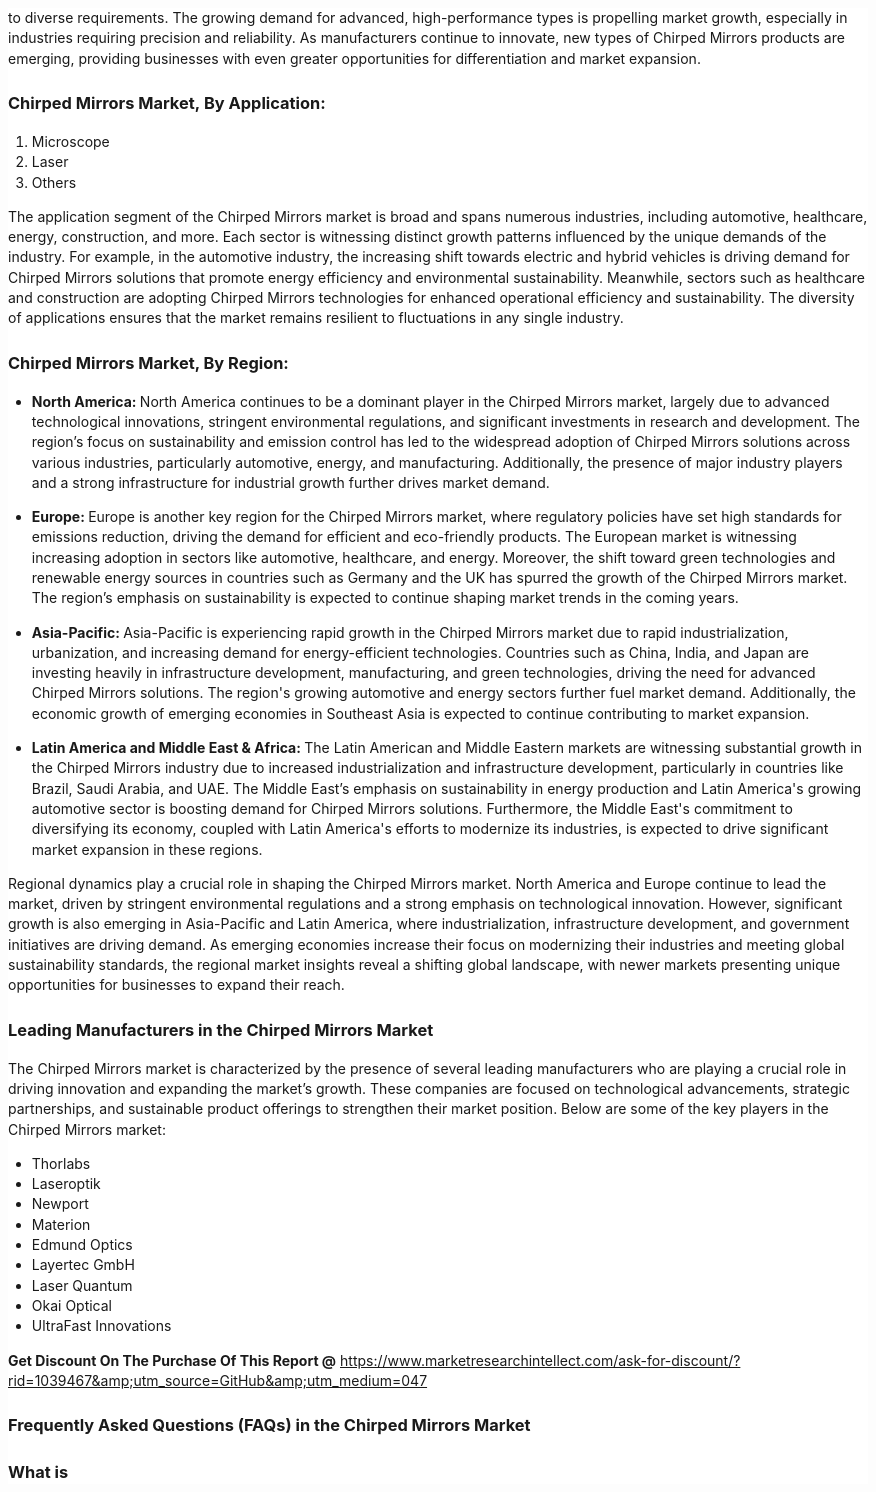 to diverse requirements. The growing demand for advanced, high-performance types is propelling market growth, especially in industries requiring precision and reliability. As manufacturers continue to innovate, new types of Chirped Mirrors products are emerging, providing businesses with even greater opportunities for differentiation and market expansion.</p><h3>Chirped Mirrors Market,&nbsp;By Application:</h3><ol><li>Microscope<li> Laser<li> Others</li></ol><p>The application segment of the Chirped Mirrors market is broad and spans numerous industries, including automotive, healthcare, energy, construction, and more. Each sector is witnessing distinct growth patterns influenced by the unique demands of the industry. For example, in the automotive industry, the increasing shift towards electric and hybrid vehicles is driving demand for Chirped Mirrors solutions that promote energy efficiency and environmental sustainability. Meanwhile, sectors such as healthcare and construction are adopting Chirped Mirrors technologies for enhanced operational efficiency and sustainability. The diversity of applications ensures that the market remains resilient to fluctuations in any single industry.</p><h3>Chirped Mirrors Market, By Region:</h3><ul><li><p><strong>North America:&nbsp;</strong>North America continues to be a dominant player in the Chirped Mirrors market, largely due to advanced technological innovations, stringent environmental regulations, and significant investments in research and development. The region&rsquo;s focus on sustainability and emission control has led to the widespread adoption of Chirped Mirrors solutions across various industries, particularly automotive, energy, and manufacturing. Additionally, the presence of major industry players and a strong infrastructure for industrial growth further drives market demand.</p></li><li><p><strong><strong>Europe:&nbsp;</strong></strong>Europe is another key region for the Chirped Mirrors market, where regulatory policies have set high standards for emissions reduction, driving the demand for efficient and eco-friendly products. The European market is witnessing increasing adoption in sectors like automotive, healthcare, and energy. Moreover, the shift toward green technologies and renewable energy sources in countries such as Germany and the UK has spurred the growth of the Chirped Mirrors market. The region&rsquo;s emphasis on sustainability is expected to continue shaping market trends in the coming years.</p></li><li><p><strong><strong>Asia-Pacific:&nbsp;</strong></strong>Asia-Pacific is experiencing rapid growth in the Chirped Mirrors market due to rapid industrialization, urbanization, and increasing demand for energy-efficient technologies. Countries such as China, India, and Japan are investing heavily in infrastructure development, manufacturing, and green technologies, driving the need for advanced Chirped Mirrors solutions. The region's growing automotive and energy sectors further fuel market demand. Additionally, the economic growth of emerging economies in Southeast Asia is expected to continue contributing to market expansion.</p></li><li><p><strong><strong>Latin America and Middle East &amp; Africa:&nbsp;</strong></strong>The Latin American and Middle Eastern markets are witnessing substantial growth in the Chirped Mirrors industry due to increased industrialization and infrastructure development, particularly in countries like Brazil, Saudi Arabia, and UAE. The Middle East&rsquo;s emphasis on sustainability in energy production and Latin America's growing automotive sector is boosting demand for Chirped Mirrors solutions. Furthermore, the Middle East's commitment to diversifying its economy, coupled with Latin America's efforts to modernize its industries, is expected to drive significant market expansion in these regions.</p></li></ul><p>Regional dynamics play a crucial role in shaping the Chirped Mirrors market. North America and Europe continue to lead the market, driven by stringent environmental regulations and a strong emphasis on technological innovation. However, significant growth is also emerging in Asia-Pacific and Latin America, where industrialization, infrastructure development, and government initiatives are driving demand. As emerging economies increase their focus on modernizing their industries and meeting global sustainability standards, the regional market insights reveal a shifting global landscape, with newer markets presenting unique opportunities for businesses to expand their reach.</p><h3><strong>Leading Manufacturers in the Chirped Mirrors Market</strong></h3><p>The Chirped Mirrors market is characterized by the presence of several leading manufacturers who are playing a crucial role in driving innovation and expanding the market&rsquo;s growth. These companies are focused on technological advancements, strategic partnerships, and sustainable product offerings to strengthen their market position. Below are some of the key players in the Chirped Mirrors market:</p></div><div class="article-main__content" data-test-id="publishing-text-block"><ul><li><span class="">Thorlabs<li>Laseroptik<li>Newport<li>Materion<li>Edmund Optics<li>Layertec GmbH<li>Laser Quantum<li>Okai Optical<li>UltraFast Innovations</span></li></ul></div><div class="article-main__content" data-test-id="publishing-text-block"><p><span class="font-[700]"><strong>Get Discount On The Purchase Of This Report @</strong> <a href="https://www.marketresearchintellect.com/ask-for-discount/?rid=1039467&amp;utm_source=GitHub&amp;utm_medium=047" data-fr-linked="true">https://www.marketresearchintellect.com/ask-for-discount/?rid=1039467&amp;utm_source=GitHub&amp;utm_medium=047</a></span></p></div><div class="article-main__content" data-test-id="publishing-text-block"><h3><strong>Frequently Asked Questions (FAQs) in the Chirped Mirrors Market</strong></h3><h3><strong>What is